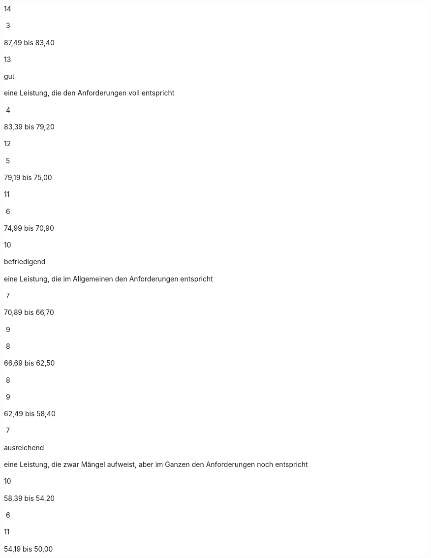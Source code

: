 14

 3

87,49 bis 83,40

13

gut

eine Leistung, die den Anforderungen voll entspricht

 4

83,39 bis 79,20

12

 5

79,19 bis 75,00

11

 6

74,99 bis 70,90

10

befriedigend

eine Leistung, die im Allgemeinen den Anforderungen entspricht

 7

70,89 bis 66,70

 9

 8

66,69 bis 62,50

 8

 9

62,49 bis 58,40

 7

ausreichend

eine Leistung, die zwar Mängel aufweist, aber im Ganzen den Anforderungen noch entspricht

10

58,39 bis 54,20

 6

11

54,19 bis 50,00
